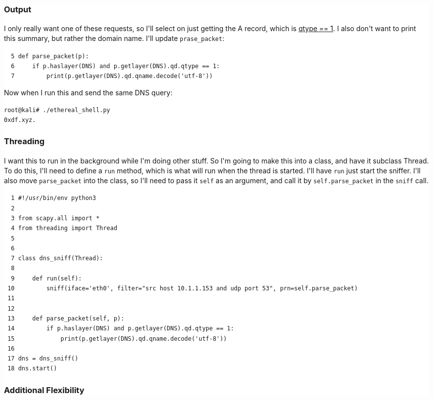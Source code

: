 

### Output

I only really want one of these requests, so I'll select on just getting
the A record, which is [qtype ==
1](https://www.iana.org/assignments/dns-parameters/dns-parameters..md#dns-parameters-4).
I also don't want to print this summary, but rather the domain name.
I'll update `prase_packet`:



      5 def parse_packet(p):
      6     if p.haslayer(DNS) and p.getlayer(DNS).qd.qtype == 1:
      7         print(p.getlayer(DNS).qd.qname.decode('utf-8'))



Now when I run this and send the same DNS query:



    root@kali# ./ethereal_shell.py
    0xdf.xyz.



### Threading

I want this to run in the background while I'm doing other stuff. So I'm
going to make this into a class, and have it subclass Thread. To do
this, I'll need to define a `run` method, which is what will run when
the thread is started. I'll have `run` just start the sniffer. I'll also
move `parse_packet` into the class, so I'll need to pass it `self` as an
argument, and call it by `self.parse_packet` in the `sniff` call.



      1 #!/usr/bin/env python3
      2 
      3 from scapy.all import *
      4 from threading import Thread
      5 
      6 
      7 class dns_sniff(Thread):
      8 
      9     def run(self):
     10         sniff(iface='eth0', filter="src host 10.1.1.153 and udp port 53", prn=self.parse_packet)
     11 
     12 
     13     def parse_packet(self, p):
     14         if p.haslayer(DNS) and p.getlayer(DNS).qd.qtype == 1:
     15             print(p.getlayer(DNS).qd.qname.decode('utf-8'))
     16 
     17 dns = dns_sniff()
     18 dns.start()



### Additional Flexibility
